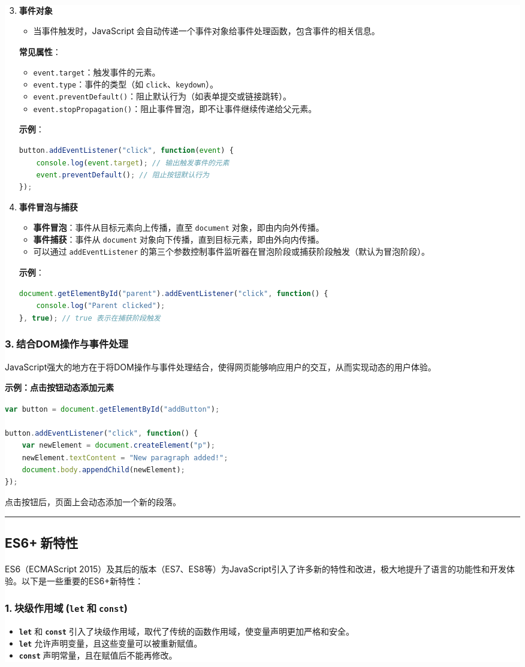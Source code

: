 3. **事件对象**
   - 当事件触发时，JavaScript 会自动传递一个事件对象给事件处理函数，包含事件的相关信息。
   
   **常见属性**：
   - `event.target`：触发事件的元素。
   - `event.type`：事件的类型（如 `click`、`keydown`）。
   - `event.preventDefault()`：阻止默认行为（如表单提交或链接跳转）。
   - `event.stopPropagation()`：阻止事件冒泡，即不让事件继续传递给父元素。
   
   **示例**：
   ```javascript
   button.addEventListener("click", function(event) {
       console.log(event.target); // 输出触发事件的元素
       event.preventDefault(); // 阻止按钮默认行为
   });
   ```

4. **事件冒泡与捕获**
   - **事件冒泡**：事件从目标元素向上传播，直至 `document` 对象，即由内向外传播。
   - **事件捕获**：事件从 `document` 对象向下传播，直到目标元素，即由外向内传播。
   - 可以通过 `addEventListener` 的第三个参数控制事件监听器在冒泡阶段或捕获阶段触发（默认为冒泡阶段）。

   **示例**：
   ```javascript
   document.getElementById("parent").addEventListener("click", function() {
       console.log("Parent clicked");
   }, true); // true 表示在捕获阶段触发
   ```

### 3. **结合DOM操作与事件处理**

JavaScript强大的地方在于将DOM操作与事件处理结合，使得网页能够响应用户的交互，从而实现动态的用户体验。

**示例：点击按钮动态添加元素**
```javascript
var button = document.getElementById("addButton");

button.addEventListener("click", function() {
    var newElement = document.createElement("p");
    newElement.textContent = "New paragraph added!";
    document.body.appendChild(newElement);
});
```

点击按钮后，页面上会动态添加一个新的段落。

---

## ES6+ 新特性
ES6（ECMAScript 2015）及其后的版本（ES7、ES8等）为JavaScript引入了许多新的特性和改进，极大地提升了语言的功能性和开发体验。以下是一些重要的ES6+新特性：

### 1. 块级作用域 (`let` 和 `const`)
- **`let`** 和 **`const`** 引入了块级作用域，取代了传统的函数作用域，使变量声明更加严格和安全。
- **`let`** 允许声明变量，且这些变量可以被重新赋值。
- **`const`** 声明常量，且在赋值后不能再修改。
